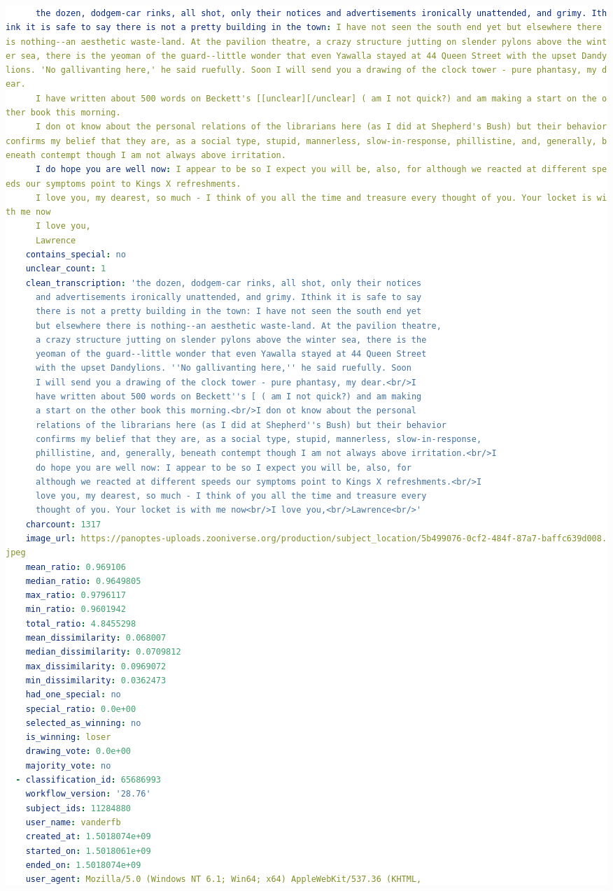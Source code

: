 ```yaml
      the dozen, dodgem-car rinks, all shot, only their notices and advertisements ironically unattended, and grimy. Ithink it is safe to say there is not a pretty building in the town: I have not seen the south end yet but elsewhere there is nothing--an aesthetic waste-land. At the pavilion theatre, a crazy structure jutting on slender pylons above the winter sea, there is the yeoman of the guard--little wonder that even Yawalla stayed at 44 Queen Street with the upset Dandylions. 'No gallivanting here,' he said ruefully. Soon I will send you a drawing of the clock tower - pure phantasy, my dear.
      I have written about 500 words on Beckett's [[unclear][/unclear] ( am I not quick?) and am making a start on the other book this morning.
      I don ot know about the personal relations of the librarians here (as I did at Shepherd's Bush) but their behavior confirms my belief that they are, as a social type, stupid, mannerless, slow-in-response, phillistine, and, generally, beneath contempt though I am not always above irritation.
      I do hope you are well now: I appear to be so I expect you will be, also, for although we reacted at different speeds our symptoms point to Kings X refreshments.
      I love you, my dearest, so much - I think of you all the time and treasure every thought of you. Your locket is with me now
      I love you,
      Lawrence
    contains_special: no
    unclear_count: 1
    clean_transcription: 'the dozen, dodgem-car rinks, all shot, only their notices
      and advertisements ironically unattended, and grimy. Ithink it is safe to say
      there is not a pretty building in the town: I have not seen the south end yet
      but elsewhere there is nothing--an aesthetic waste-land. At the pavilion theatre,
      a crazy structure jutting on slender pylons above the winter sea, there is the
      yeoman of the guard--little wonder that even Yawalla stayed at 44 Queen Street
      with the upset Dandylions. ''No gallivanting here,'' he said ruefully. Soon
      I will send you a drawing of the clock tower - pure phantasy, my dear.<br/>I
      have written about 500 words on Beckett''s [ ( am I not quick?) and am making
      a start on the other book this morning.<br/>I don ot know about the personal
      relations of the librarians here (as I did at Shepherd''s Bush) but their behavior
      confirms my belief that they are, as a social type, stupid, mannerless, slow-in-response,
      phillistine, and, generally, beneath contempt though I am not always above irritation.<br/>I
      do hope you are well now: I appear to be so I expect you will be, also, for
      although we reacted at different speeds our symptoms point to Kings X refreshments.<br/>I
      love you, my dearest, so much - I think of you all the time and treasure every
      thought of you. Your locket is with me now<br/>I love you,<br/>Lawrence<br/>'
    charcount: 1317
    image_url: https://panoptes-uploads.zooniverse.org/production/subject_location/5b499076-0cf2-484f-87a7-baffc639d008.jpeg
    mean_ratio: 0.969106
    median_ratio: 0.9649805
    max_ratio: 0.9796117
    min_ratio: 0.9601942
    total_ratio: 4.8455298
    mean_dissimilarity: 0.068007
    median_dissimilarity: 0.0709812
    max_dissimilarity: 0.0969072
    min_dissimilarity: 0.0362473
    had_one_special: no
    special_ratio: 0.0e+00
    selected_as_winning: no
    is_winning: loser
    drawing_vote: 0.0e+00
    majority_vote: no
  - classification_id: 65686993
    workflow_version: '28.76'
    subject_ids: 11284880
    user_name: vanderfb
    created_at: 1.5018074e+09
    started_on: 1.5018061e+09
    ended_on: 1.5018074e+09
    user_agent: Mozilla/5.0 (Windows NT 6.1; Win64; x64) AppleWebKit/537.36 (KHTML,
```